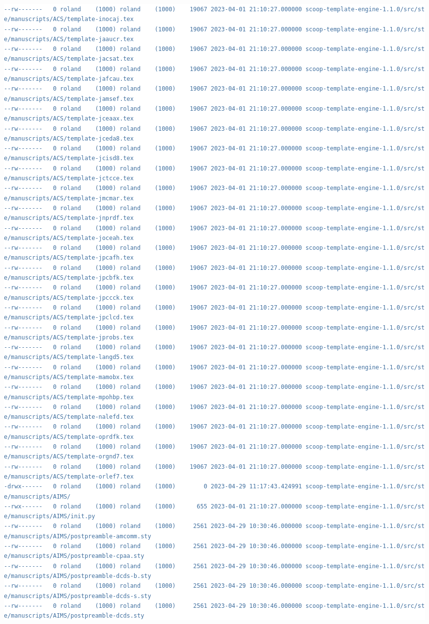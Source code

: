 ```diff
--rw-------   0 roland    (1000) roland    (1000)    19067 2023-04-01 21:10:27.000000 scoop-template-engine-1.1.0/src/ste/manuscripts/ACS/template-inocaj.tex
--rw-------   0 roland    (1000) roland    (1000)    19067 2023-04-01 21:10:27.000000 scoop-template-engine-1.1.0/src/ste/manuscripts/ACS/template-jaaucr.tex
--rw-------   0 roland    (1000) roland    (1000)    19067 2023-04-01 21:10:27.000000 scoop-template-engine-1.1.0/src/ste/manuscripts/ACS/template-jacsat.tex
--rw-------   0 roland    (1000) roland    (1000)    19067 2023-04-01 21:10:27.000000 scoop-template-engine-1.1.0/src/ste/manuscripts/ACS/template-jafcau.tex
--rw-------   0 roland    (1000) roland    (1000)    19067 2023-04-01 21:10:27.000000 scoop-template-engine-1.1.0/src/ste/manuscripts/ACS/template-jamsef.tex
--rw-------   0 roland    (1000) roland    (1000)    19067 2023-04-01 21:10:27.000000 scoop-template-engine-1.1.0/src/ste/manuscripts/ACS/template-jceaax.tex
--rw-------   0 roland    (1000) roland    (1000)    19067 2023-04-01 21:10:27.000000 scoop-template-engine-1.1.0/src/ste/manuscripts/ACS/template-jceda8.tex
--rw-------   0 roland    (1000) roland    (1000)    19067 2023-04-01 21:10:27.000000 scoop-template-engine-1.1.0/src/ste/manuscripts/ACS/template-jcisd8.tex
--rw-------   0 roland    (1000) roland    (1000)    19067 2023-04-01 21:10:27.000000 scoop-template-engine-1.1.0/src/ste/manuscripts/ACS/template-jctcce.tex
--rw-------   0 roland    (1000) roland    (1000)    19067 2023-04-01 21:10:27.000000 scoop-template-engine-1.1.0/src/ste/manuscripts/ACS/template-jmcmar.tex
--rw-------   0 roland    (1000) roland    (1000)    19067 2023-04-01 21:10:27.000000 scoop-template-engine-1.1.0/src/ste/manuscripts/ACS/template-jnprdf.tex
--rw-------   0 roland    (1000) roland    (1000)    19067 2023-04-01 21:10:27.000000 scoop-template-engine-1.1.0/src/ste/manuscripts/ACS/template-joceah.tex
--rw-------   0 roland    (1000) roland    (1000)    19067 2023-04-01 21:10:27.000000 scoop-template-engine-1.1.0/src/ste/manuscripts/ACS/template-jpcafh.tex
--rw-------   0 roland    (1000) roland    (1000)    19067 2023-04-01 21:10:27.000000 scoop-template-engine-1.1.0/src/ste/manuscripts/ACS/template-jpcbfk.tex
--rw-------   0 roland    (1000) roland    (1000)    19067 2023-04-01 21:10:27.000000 scoop-template-engine-1.1.0/src/ste/manuscripts/ACS/template-jpccck.tex
--rw-------   0 roland    (1000) roland    (1000)    19067 2023-04-01 21:10:27.000000 scoop-template-engine-1.1.0/src/ste/manuscripts/ACS/template-jpclcd.tex
--rw-------   0 roland    (1000) roland    (1000)    19067 2023-04-01 21:10:27.000000 scoop-template-engine-1.1.0/src/ste/manuscripts/ACS/template-jprobs.tex
--rw-------   0 roland    (1000) roland    (1000)    19067 2023-04-01 21:10:27.000000 scoop-template-engine-1.1.0/src/ste/manuscripts/ACS/template-langd5.tex
--rw-------   0 roland    (1000) roland    (1000)    19067 2023-04-01 21:10:27.000000 scoop-template-engine-1.1.0/src/ste/manuscripts/ACS/template-mamobx.tex
--rw-------   0 roland    (1000) roland    (1000)    19067 2023-04-01 21:10:27.000000 scoop-template-engine-1.1.0/src/ste/manuscripts/ACS/template-mpohbp.tex
--rw-------   0 roland    (1000) roland    (1000)    19067 2023-04-01 21:10:27.000000 scoop-template-engine-1.1.0/src/ste/manuscripts/ACS/template-nalefd.tex
--rw-------   0 roland    (1000) roland    (1000)    19067 2023-04-01 21:10:27.000000 scoop-template-engine-1.1.0/src/ste/manuscripts/ACS/template-oprdfk.tex
--rw-------   0 roland    (1000) roland    (1000)    19067 2023-04-01 21:10:27.000000 scoop-template-engine-1.1.0/src/ste/manuscripts/ACS/template-orgnd7.tex
--rw-------   0 roland    (1000) roland    (1000)    19067 2023-04-01 21:10:27.000000 scoop-template-engine-1.1.0/src/ste/manuscripts/ACS/template-orlef7.tex
-drwx------   0 roland    (1000) roland    (1000)        0 2023-04-29 11:17:43.424991 scoop-template-engine-1.1.0/src/ste/manuscripts/AIMS/
--rwx------   0 roland    (1000) roland    (1000)      655 2023-04-01 21:10:27.000000 scoop-template-engine-1.1.0/src/ste/manuscripts/AIMS/init.py
--rw-------   0 roland    (1000) roland    (1000)     2561 2023-04-29 10:30:46.000000 scoop-template-engine-1.1.0/src/ste/manuscripts/AIMS/postpreamble-amcomm.sty
--rw-------   0 roland    (1000) roland    (1000)     2561 2023-04-29 10:30:46.000000 scoop-template-engine-1.1.0/src/ste/manuscripts/AIMS/postpreamble-cpaa.sty
--rw-------   0 roland    (1000) roland    (1000)     2561 2023-04-29 10:30:46.000000 scoop-template-engine-1.1.0/src/ste/manuscripts/AIMS/postpreamble-dcds-b.sty
--rw-------   0 roland    (1000) roland    (1000)     2561 2023-04-29 10:30:46.000000 scoop-template-engine-1.1.0/src/ste/manuscripts/AIMS/postpreamble-dcds-s.sty
--rw-------   0 roland    (1000) roland    (1000)     2561 2023-04-29 10:30:46.000000 scoop-template-engine-1.1.0/src/ste/manuscripts/AIMS/postpreamble-dcds.sty
```